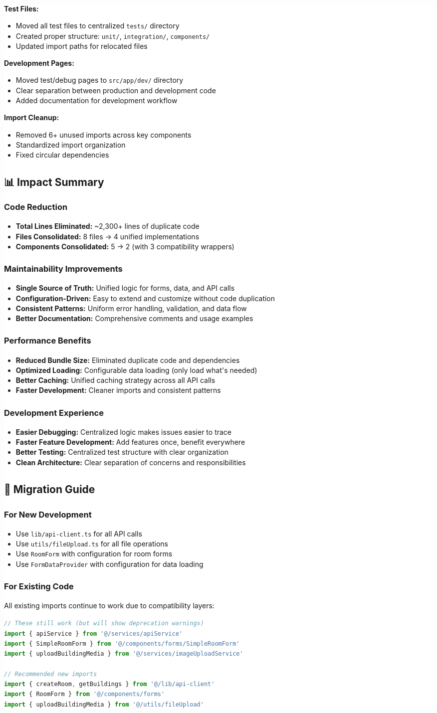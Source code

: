 **Test Files:**
- Moved all test files to centralized `tests/` directory
- Created proper structure: `unit/`, `integration/`, `components/`
- Updated import paths for relocated files

**Development Pages:**
- Moved test/debug pages to `src/app/dev/` directory
- Clear separation between production and development code
- Added documentation for development workflow

**Import Cleanup:**
- Removed 6+ unused imports across key components
- Standardized import organization
- Fixed circular dependencies

## 📊 Impact Summary

### Code Reduction
- **Total Lines Eliminated:** ~2,300+ lines of duplicate code
- **Files Consolidated:** 8 files → 4 unified implementations
- **Components Consolidated:** 5 → 2 (with 3 compatibility wrappers)

### Maintainability Improvements
- **Single Source of Truth:** Unified logic for forms, data, and API calls
- **Configuration-Driven:** Easy to extend and customize without code duplication
- **Consistent Patterns:** Uniform error handling, validation, and data flow
- **Better Documentation:** Comprehensive comments and usage examples

### Performance Benefits
- **Reduced Bundle Size:** Eliminated duplicate code and dependencies
- **Optimized Loading:** Configurable data loading (only load what's needed)
- **Better Caching:** Unified caching strategy across all API calls
- **Faster Development:** Cleaner imports and consistent patterns

### Development Experience
- **Easier Debugging:** Centralized logic makes issues easier to trace
- **Faster Feature Development:** Add features once, benefit everywhere
- **Better Testing:** Centralized test structure with clear organization
- **Clean Architecture:** Clear separation of concerns and responsibilities

## 🔄 Migration Guide

### For New Development
- Use `lib/api-client.ts` for all API calls
- Use `utils/fileUpload.ts` for all file operations
- Use `RoomForm` with configuration for room forms
- Use `FormDataProvider` with configuration for data loading

### For Existing Code
All existing imports continue to work due to compatibility layers:
```typescript
// These still work (but will show deprecation warnings)
import { apiService } from '@/services/apiService'
import { SimpleRoomForm } from '@/components/forms/SimpleRoomForm'
import { uploadBuildingMedia } from '@/services/imageUploadService'

// Recommended new imports
import { createRoom, getBuildings } from '@/lib/api-client'
import { RoomForm } from '@/components/forms'
import { uploadBuildingMedia } from '@/utils/fileUpload'
```
